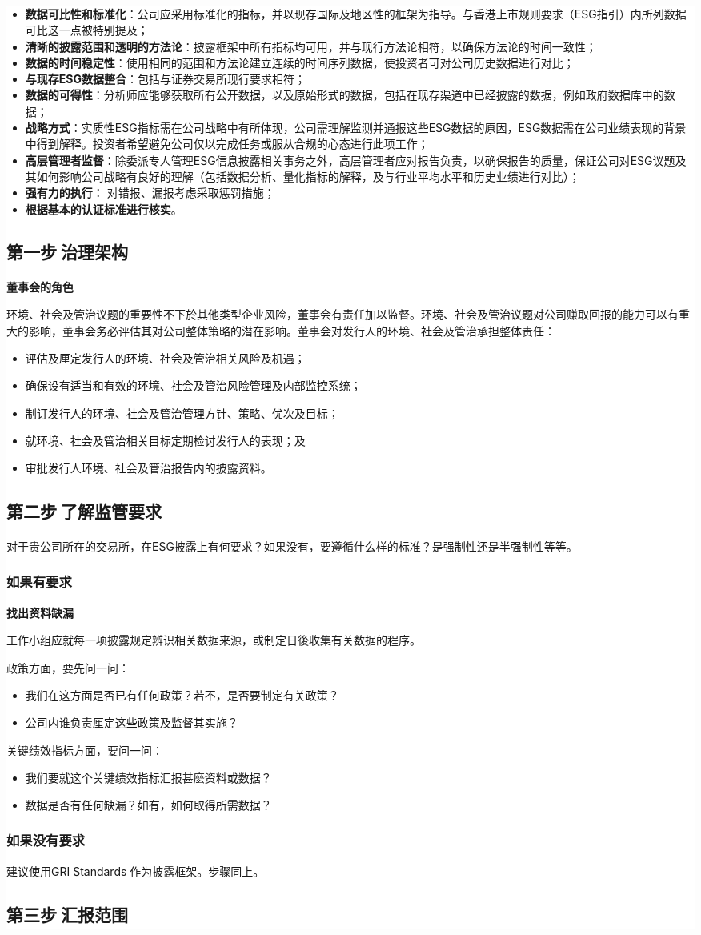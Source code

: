 - **数据可比性和标准化**：公司应采用标准化的指标，并以现存国际及地区性的框架为指导。与香港上市规则要求（ESG指引）内所列数据可比这一点被特别提及；
- **清晰的披露范围和透明的方法论**：披露框架中所有指标均可用，并与现行方法论相符，以确保方法论的时间一致性；
- **数据的时间稳定性**：使用相同的范围和方法论建立连续的时间序列数据，使投资者可对公司历史数据进行对比；
- **与现存ESG数据整合**：包括与证券交易所现行要求相符；
- **数据的可得性**：分析师应能够获取所有公开数据，以及原始形式的数据，包括在现存渠道中已经披露的数据，例如政府数据库中的数据；
- **战略方式**：实质性ESG指标需在公司战略中有所体现，公司需理解监测并通报这些ESG数据的原因，ESG数据需在公司业绩表现的背景中得到解释。投资者希望避免公司仅以完成任务或服从合规的心态进行此项工作；
- **高层管理者监督**：除委派专人管理ESG信息披露相关事务之外，高层管理者应对报告负责，以确保报告的质量，保证公司对ESG议题及其如何影响公司战略有良好的理解（包括数据分析、量化指标的解释，及与行业平均水平和历史业绩进行对比）；
- **强有力的执行**： 对错报、漏报考虑采取惩罚措施；
- **根据基本的认证标准进行核实**。

## 第一步 治理架构

**董事会的角色**

环境、社会及管治议题的重要性不下於其他类型企业风险，董事会有责任加以监督。环境、社会及管治议题对公司赚取回报的能力可以有重大的影响，董事会务必评估其对公司整体策略的潜在影响。董事会对发行人的环境、社会及管治承担整体责任：

- 
  评估及厘定发行人的环境、社会及管治相关风险及机遇；

- 确保设有适当和有效的环境、社会及管治风险管理及内部监控系统；

- 制订发行人的环境、社会及管治管理方针、策略、优次及目标；

- 就环境、社会及管治相关目标定期检讨发行人的表现；及

- 审批发行人环境、社会及管治报告内的披露资料。

## 第二步   了解监管要求

 对于贵公司所在的交易所，在ESG披露上有何要求？如果没有，要遵循什么样的标准？是强制性还是半强制性等等。

### 如果有要求

**找出资料缺漏**

工作小组应就每一项披露规定辨识相关数据来源，或制定日後收集有关数据的程序。

政策方面，要先问一问：

- 我们在这方面是否已有任何政策？若不，是否要制定有关政策？

- 公司内谁负责厘定这些政策及监督其实施？

关键绩效指标方面，要问一问：

- 我们要就这个关键绩效指标汇报甚麽资料或数据？

- 数据是否有任何缺漏？如有，如何取得所需数据？

### 如果没有要求

建议使用GRI Standards 作为披露框架。步骤同上。

## 第三步    汇报范围 
